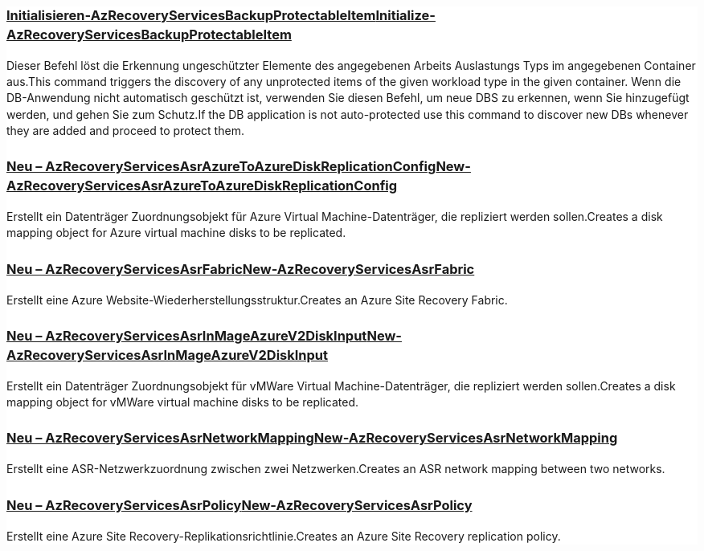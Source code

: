 ### [<span data-ttu-id="63fae-201">Initialisieren-AzRecoveryServicesBackupProtectableItem</span><span class="sxs-lookup"><span data-stu-id="63fae-201">Initialize-AzRecoveryServicesBackupProtectableItem</span></span>](Initialize-AzRecoveryServicesBackupProtectableItem.md)
<span data-ttu-id="63fae-202">Dieser Befehl löst die Erkennung ungeschützter Elemente des angegebenen Arbeits Auslastungs Typs im angegebenen Container aus.</span><span class="sxs-lookup"><span data-stu-id="63fae-202">This command triggers the discovery of any unprotected items of the given workload type in the given container.</span></span> <span data-ttu-id="63fae-203">Wenn die DB-Anwendung nicht automatisch geschützt ist, verwenden Sie diesen Befehl, um neue DBS zu erkennen, wenn Sie hinzugefügt werden, und gehen Sie zum Schutz.</span><span class="sxs-lookup"><span data-stu-id="63fae-203">If the DB application is not auto-protected use this command to discover new DBs whenever they are added and proceed to protect them.</span></span>

### [<span data-ttu-id="63fae-204">Neu – AzRecoveryServicesAsrAzureToAzureDiskReplicationConfig</span><span class="sxs-lookup"><span data-stu-id="63fae-204">New-AzRecoveryServicesAsrAzureToAzureDiskReplicationConfig</span></span>](New-AzRecoveryServicesAsrAzureToAzureDiskReplicationConfig.md)
<span data-ttu-id="63fae-205">Erstellt ein Datenträger Zuordnungsobjekt für Azure Virtual Machine-Datenträger, die repliziert werden sollen.</span><span class="sxs-lookup"><span data-stu-id="63fae-205">Creates a disk mapping object for Azure virtual machine disks to be replicated.</span></span>

### [<span data-ttu-id="63fae-206">Neu – AzRecoveryServicesAsrFabric</span><span class="sxs-lookup"><span data-stu-id="63fae-206">New-AzRecoveryServicesAsrFabric</span></span>](New-AzRecoveryServicesAsrFabric.md)
<span data-ttu-id="63fae-207">Erstellt eine Azure Website-Wiederherstellungsstruktur.</span><span class="sxs-lookup"><span data-stu-id="63fae-207">Creates an Azure Site Recovery Fabric.</span></span>

### [<span data-ttu-id="63fae-208">Neu – AzRecoveryServicesAsrInMageAzureV2DiskInput</span><span class="sxs-lookup"><span data-stu-id="63fae-208">New-AzRecoveryServicesAsrInMageAzureV2DiskInput</span></span>](New-AzRecoveryServicesAsrInMageAzureV2DiskInput.md)
<span data-ttu-id="63fae-209">Erstellt ein Datenträger Zuordnungsobjekt für vMWare Virtual Machine-Datenträger, die repliziert werden sollen.</span><span class="sxs-lookup"><span data-stu-id="63fae-209">Creates a disk mapping object for vMWare virtual machine disks to be replicated.</span></span>

### [<span data-ttu-id="63fae-210">Neu – AzRecoveryServicesAsrNetworkMapping</span><span class="sxs-lookup"><span data-stu-id="63fae-210">New-AzRecoveryServicesAsrNetworkMapping</span></span>](New-AzRecoveryServicesAsrNetworkMapping.md)
<span data-ttu-id="63fae-211">Erstellt eine ASR-Netzwerkzuordnung zwischen zwei Netzwerken.</span><span class="sxs-lookup"><span data-stu-id="63fae-211">Creates an ASR network mapping between two networks.</span></span>

### [<span data-ttu-id="63fae-212">Neu – AzRecoveryServicesAsrPolicy</span><span class="sxs-lookup"><span data-stu-id="63fae-212">New-AzRecoveryServicesAsrPolicy</span></span>](New-AzRecoveryServicesAsrPolicy.md)
<span data-ttu-id="63fae-213">Erstellt eine Azure Site Recovery-Replikationsrichtlinie.</span><span class="sxs-lookup"><span data-stu-id="63fae-213">Creates an Azure Site Recovery replication policy.</span></span>
